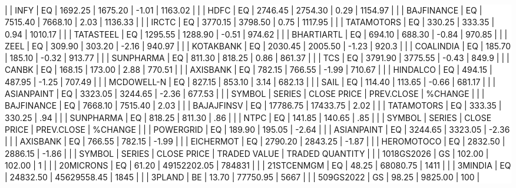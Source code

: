 |  | INFY | EQ | 1692.25 | 1675.20 | -1.01 | 1163.02 |
|  | HDFC | EQ | 2746.45 | 2754.30 | 0.29 | 1154.97 |
|  | BAJFINANCE | EQ | 7515.40 | 7668.10 | 2.03 | 1136.33 |
|  | IRCTC | EQ | 3770.15 | 3798.50 | 0.75 | 1117.95 |
|  | TATAMOTORS | EQ | 330.25 | 333.35 | 0.94 | 1010.17 |
|  | TATASTEEL | EQ | 1295.55 | 1288.90 | -0.51 | 974.62 |
|  | BHARTIARTL | EQ | 694.10 | 688.30 | -0.84 | 970.85 |
|  | ZEEL | EQ | 309.90 | 303.20 | -2.16 | 940.97 |
|  | KOTAKBANK | EQ | 2030.45 | 2005.50 | -1.23 | 920.3 |
|  | COALINDIA | EQ | 185.70 | 185.10 | -0.32 | 913.77 |
|  | SUNPHARMA | EQ | 811.30 | 818.25 | 0.86 | 861.37 |
|  | TCS | EQ | 3791.90 | 3775.55 | -0.43 | 849.9 |
|  | CANBK | EQ | 168.15 | 173.00 | 2.88 | 770.51 |
|  | AXISBANK | EQ | 782.15 | 766.55 | -1.99 | 710.67 |
|  | HINDALCO | EQ | 494.15 | 487.95 | -1.25 | 707.49 |
|  | MCDOWELL-N | EQ | 827.15 | 853.10 | 3.14 | 682.13 |
|  | SAIL | EQ | 114.40 | 113.65 | -0.66 | 681.17 |
|  | ASIANPAINT | EQ | 3323.05 | 3244.65 | -2.36 | 677.53 |
|  | SYMBOL | SERIES | CLOSE PRICE | PREV.CLOSE | %CHANGE |
|  | BAJFINANCE | EQ | 7668.10 | 7515.40 | 2.03 |
|  | BAJAJFINSV | EQ | 17786.75 | 17433.75 | 2.02 |
|  | TATAMOTORS | EQ | 333.35 | 330.25 | .94 |
|  | SUNPHARMA | EQ | 818.25 | 811.30 | .86 |
|  | NTPC | EQ | 141.85 | 140.65 | .85 |
|  | SYMBOL | SERIES | CLOSE PRICE | PREV.CLOSE | %CHANGE |
|  | POWERGRID | EQ | 189.90 | 195.05 | -2.64 |
|  | ASIANPAINT | EQ | 3244.65 | 3323.05 | -2.36 |
|  | AXISBANK | EQ | 766.55 | 782.15 | -1.99 |
|  | EICHERMOT | EQ | 2790.20 | 2843.25 | -1.87 |
|  | HEROMOTOCO | EQ | 2832.50 | 2886.15 | -1.86 |
|  | SYMBOL | SERIES | CLOSE PRICE | TRADED VALUE | TRADED QUANTITY |
|  | 1018GS2026 | GS | 102.00 | 102.00 | 1 |
|  | 20MICRONS | EQ | 61.20 | 49152202.05 | 784831 |
|  | 21STCENMGM | EQ | 48.25 | 68080.75 | 1411 |
|  | 3MINDIA | EQ | 24832.50 | 45629558.45 | 1845 |
|  | 3PLAND | BE | 13.70 | 77750.95 | 5667 |
|  | 509GS2022 | GS | 98.25 | 9825.00 | 100 |